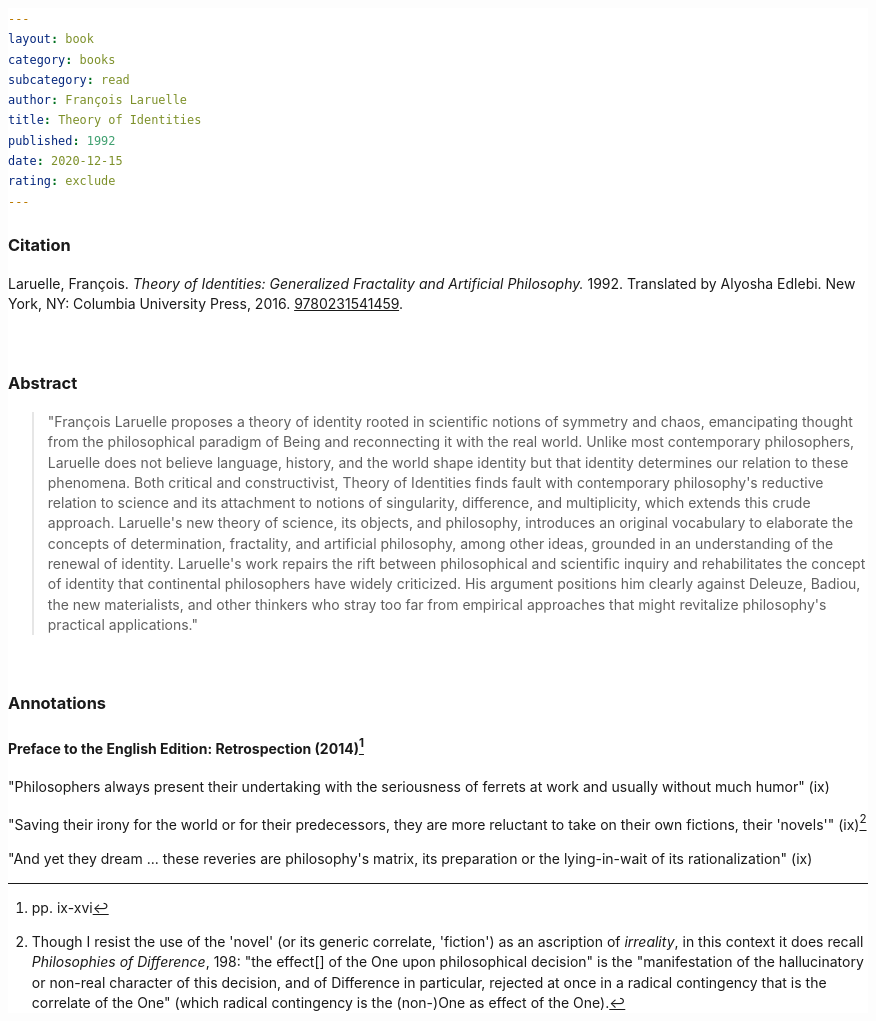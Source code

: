 ```yaml
---
layout: book
category: books
subcategory: read
author: François Laruelle
title: Theory of Identities
published: 1992
date: 2020-12-15
rating: exclude
---
```


### Citation

Laruelle, François. *Theory of Identities: Generalized Fractality and Artificial Philosophy.* 1992. Translated by Alyosha Edlebi. New York, NY: Columbia University Press, 2016. [9780231541459](https://cup.columbia.edu/book/theory-of-identities/9780231168946).

<br>

### Abstract

>"François Laruelle proposes a theory of identity rooted in scientific notions of symmetry and chaos, emancipating thought from the philosophical paradigm of Being and reconnecting it with the real world. Unlike most contemporary philosophers, Laruelle does not believe language, history, and the world shape identity but that identity determines our relation to these phenomena. Both critical and constructivist, Theory of Identities finds fault with contemporary philosophy's reductive relation to science and its attachment to notions of singularity, difference, and multiplicity, which extends this crude approach. Laruelle's new theory of science, its objects, and philosophy, introduces an original vocabulary to elaborate the concepts of determination, fractality, and artificial philosophy, among other ideas, grounded in an understanding of the renewal of identity. Laruelle's work repairs the rift between philosophical and scientific inquiry and rehabilitates the concept of identity that continental philosophers have widely criticized. His argument positions him clearly against Deleuze, Badiou, the new materialists, and other thinkers who stray too far from empirical approaches that might revitalize philosophy's practical applications."

<br>

### Annotations

#### Preface to the English Edition: Retrospection (2014)[^1]

[^1]: pp. ix-xvi

"Philosophers always present their undertaking with the seriousness of ferrets at work and usually without much humor" (ix)

"Saving their irony for the world or for their predecessors, they are more reluctant to take on their own fictions, their 'novels'" (ix)[^2]

[^2]: Though I resist the use of the 'novel' (or its generic correlate, 'fiction') as an ascription of *irreality*, in this context it does recall *Philosophies of Difference*, 198: "the effect[] of the One upon philosophical decision" is the "manifestation of the hallucinatory or non-real character of this decision, and of Difference in particular, rejected at once in a radical contingency that is the correlate of the One" (which radical contingency is the (non-)One as effect of the One).

"And yet they dream ... these reveries are philosophy's matrix, its preparation or the lying-in-wait of its rationalization" (ix)


[^3]: The "corpuscular" recalls the *particulate* theory of light; the "undulatory" recalls the *wave* theory of light. This configuration quite plainly presents the wave-particle duality: "But what is light really? Is it a wave or a shower of photons? Once before we put a similar question when we asked: is light a wave or a shower of light corpuscles? At that time there was every reason for discarding the corpuscular theory of light and accepting the wave theory, which covered all phenomena. Now, however, the problem is much more complicated. There seems no likelihood of forming a consistent description of the phenomena of light by a choice of only of the two possible languages. It seems as though we must use sometimes the one theory and sometimes the other, while at times we may use either. We are faced with a new kind of difficulty. We have two contradictory pictures of reality; separately neither of them fully explains the phenomena of light, but together they do!" See Einstein and Infeld, *The Evolution of Physics*, 278. For Laruelle, the *contradictory pictures* here presented are the result of a *decision* (or rather, the difficulty in *deciding* between them indicates the *decisional* structure of the 'picture of reality' as such). The *picture*, in this sense, is philosophical. Non-philosophy, however, *contains all this*—the *duel* style of its object, the philosophical *scission* in physics.
[^4]: Are these *immobile stars* the generic, finite *ones* of unilaterally determined multiplicity?
[^5]: We might attempt a link to Fred Moten on jazz and improvisation. Also, the quick recuperation of fiction here as a *positive* mode of labour is heartening.
[^6]: Compare Deleuze and Guattari, *A Thousand Plateaus*, 25: "A rhizome has no beginning or end; it is always in the middle, between things, interbeing, *intermezzo* ... the rhizome is alliance, uniquely alliance ... the fabric of the rhizome is the conjunction, 'and. . . and. . . and. . .'' Laruelle is critical of the *and* in *Philosophies of Difference*. He sees it as the logic of the unitary-duel, the relative-absolute synthesis of (the) transcendental tautology: *difference differencing*. For echoes of Deleuze and Guattari, see p. 125: "the structure of the *et*(c)"; p. 128: "the *and* . . . *and* . . . *etc.*; and p. 135: "the law of the *et*(cetera)." Of this law, Laruelle writes: the *law of the and* is a "yoke, an *active* synthetic or associative power of the effects of differance"—Derrida's technical term and absolutely purified transcendental signified—"the *inclusive disjunction*," the "Same or repetition, re-inscription, etc., the power of the etc." (128.) With his prefatory statement in 2014, looking back on the 1992 text of *Theory of Identities*, Laruelle seems to be highlighting (if not necessarily consciously) a similarity between his project and that of Deleuze and Guattari in *A Thousand Plateaus*.
[^7]: Though we should recognize that the arc toward quantum indivisibility is where Laruelle *will take* this work (and we recognize the *contingency* of any such work).
[^8]: So as to move beyond the postmodern emphasis on *texts*.
[^9]: This real/syntax, empirical/philosophical scission Laruelle struggles against in *Philosophies of Difference*.
[^10]: As noted in my commentary on *Philosophies of Difference*, notes 20 and 136, the *sinking* of philosophy and its syntax (philosophy *as* syntax) into empirical knowings, adjacent to them, *in the same neighbourhood*, is a similar move to that which Umberto Eco undertakes in *Semiotics and the Philosophy of Language*. However, Eco still relies on a distinction between signs and matter that *may* lead one to reinstate the philosophical dehiscence of the contingent real. Though, from a non-philosophical vantage, perhaps this merely allows us to recognize signs and matter in their autonomy, equal actants in a flat (n)ontology...
[^11]: Philosophy is *auto-position*, the self-positing, self=self: the transcendental eye of surveillance and metaphysics. Thus, *any posture*, posture *as such*. The move Laruelle makes here is to see science, art, religion, and philosophy as *immanent indicators* of this "object = X" (which I presume, at this early point in reading, to be the One). All are *studies in the contingent real*.
[^12]: Science and philosophy are doing the same work.
[^13]: This "humanity of the last-instance" is unfamiliar. *Determination in the last instance* I encountered in *Philosophies of Difference*, but the link between these concepts is not yet clear. "Determination in the last instance" is the *dualism* whereby the *difference* (absolutely contingent plurality) of being is *unilaterally determined* by the One. It is *in the last instance* because there is no reversibility to this procedure, and so no interminable *working through* of difference on the way to a terminus always *to come*. The procession of this determination is, for Laruelle, an "abyss"—which presents us with opportunities for interreading with Badiou on the void.
[^14]: *Brute spontaneity*, i.e., the auto-positing/auto-positional quality of the real and its syntax from a philosophical posture: the *world worlds*, *difference differences*. *The two opponents*, i.e., science and philosophy, empirical and ideal. These are transformed into *forces* (might we say *intensities*, but especially in the manner of DeLanda and his linked of intensities with dynamic systems theory?) See Delanda, *Intensive Science and Virtual History*.
[^15]: By "nonbrute" it seems Laruelle means to resist the idea of a brute point or variable, i.e., a commonsensical or vulgar conception of objectivity. The nonbrute as *quantum* introduces *duality* (wave-particle *and* non-philosophical) to the object = X, while the non-philosophical perspective ensures the *unary dejection* (as opposed to *unitary projection*) of the philosophizing subject. Where *projection* is *fore-thrownness*, Laruellian *dejection* is *down-thrownness*, the unilateral *leveling* of the contingent real by the One.
[^16]: Particles *and* waves, empirical *and* ideal—but not due to a synthesis in some higher unity, but a unary conception of the real that affords the actualization of *real multiplicities* and *incommensurable connectivities* (I hesitate to use "relation" here, given Laruelle's critique of relation in *Philosophies of Difference*, insofar as its radicality was coopted and halted by the purifications of Difference. Connectivities, at least, may lead to some fruitful *connections* with the schools of systems theory and cybernetics).
[^17]: But, so importantly, not indetermination in the *interminable* sense, but indetermination in the sense of *not requiring a decision*.
[^18]: Laruelle is getting fancy here. The symmetrical instant is the (wave-particle) duality. *Both hold*. The truth of the state is indeterminate. But that a *particle* and a *wave* (or *field*) are symmetrical but *inverted*, for Laruelle, implies his conception of them in the *reciprocal* or *multiplicative inverse* way: 5 and 1/5, or 4^-3 and 1/(4^3). My math skills are shaky, but this feels are visuo-spatial conception of the inverse—though now I do think I understand his point. *Symmetrical but inverse*. Noncommutativity, on the other hand, drags us into even more perplexing terrain, relying on (I think) the idea of noncommutative quantum field theory, wherein the basic possibility of a *noncommutative algebra*—that *xy* does not always equal *yx*—holds for the quantum field itself. See "Noncommutative quantum field theory,"" *Wikipedia*, <https://en.wikipedia.org/wiki/Noncommutative_quantum_field_theory> and "Noncommutative geometry," *Wikipedia*, <https://en.wikipedia.org/wiki/Noncommutative_geometry>.
[^19]: Again, it seems Laruelle is performing some *spooky action* with physics terms: "symmetry breaking is a phenomenon in which (infinitesimally) small fluctuations acting on a system crossing a critical point decide the system's fate, by determining which branch of a bifurcation is taken. To an outside observer unaware of the fluctuations (or "noise"), the choice will appear arbitrary. This process is called symmetry "breaking", because such transitions usually bring the system from a symmetric but disorderly state into one or more definite states." See "Symmetry breaking," *Wikipedia*, <https://en.wikipedia.org/wiki/Symmetry_breaking>.
[^20]: *Generic decision* is *a subtraction by the real*. That is, the resolution of indeterminacy (quantum noncommutativity) will be a *subtraction* from the indeterminate state, because one possible state will be done away with.
[^21]: Laruelle seems to be hinting at, in the first instance, the *interminable work of difference*, the circling of the relative-absolute synthesis, and in the second instance, the *determination in the last instance* of the contingent real (by the One, the nonquantum origin?)
[^22]: The products (noncommutative as they are) must be ordered. Otherwise, they remain *pure formalism* (philosophy). So the wave-particle duality, understood by Laruelle as two factors *multiplied* to reach an indeterminate (non-)whole, must be arranged in an *xy* or *yx* order: that is, an *irreversibility*. I don't really think Laruelle is using any of these terms (inverse, noncommutative, symmetry, product) in all correct a way. But in a *generic* way, his logic actually makes sense. If we let *x* equal "wave" and *y* equal particle, then *either*, in Laruelle's noncommutative presentation, wave *unilaterally, irreversibly determines* particle (xy), or particle *unilaterally, irreversibly determines* wave (yx). I *think* this is what he is saying.
[^23]: Alright, totally uncharted territory now... For due diligence (recalling my high school math...) the imaginary unit is noted with the symbol *i*. The imaginary unit "is a solution to the quadratic equation *x*^2 + 1 = 0." The imaginary unit "is defined solely by the property that its square is -1: *i*^2 = -1. With *i* defined this way, it follows directly from algebra that *i* and *-i* are both square roots of -1." Peculiarly, the result of the "defining equation *x*^2 = -1 has *two* distinct solutions, which are equally valid and which happen to be additive and multiplicative inverses of each other ... although -*i* and *i* are not *quantitatively* equivalent (they *are* negatives of each other), there is no algebraic difference between *i* and -*i*. Both imaginary numbers have equal claim to being the number whose square is -1 ... The distinction between the two roots *x* of *x*^2 + 1 = 0 with one of them labelled with a minus sign is purely a notational relic; neither root can be said to be more primary or fundamental than the other, and neither of them is 'positive' or 'negative.'" And I'll stop there. For this, see "Imaginary unit," *Wikipedia*, <https://en.wikipedia.org/wiki/Imaginary_unit>.
[^24]: This *feels* important, but is unintelligible (likely given that I have only read Laruelle from 1989, and not Laruelle of 2014 and adjacent). key terms to remember: One-of-One, idemptoence, productive force, generic One. Earlier, Laruelle says: "We began by practicing the care of the One against the care of Being, but we have also cut and recut a great deal in the classical concepts. The One has become the One-in-One, then the under-One, then Idempotence" (x-xi). He is quite obviously referring to work later than *Theory of Identities* so as to link its *milieu* with the idempotence of his later (more nuanced?) One.
[^25]: The *observer* in the quantum experiment.
[^26]: Humans insofar as they function nonthetically (can we say as much?) in the *quantum experiment of the real*. Not the human as the one who receives being (Heidegger in *Discourse on Thinking*) but simply the contingent, generic *one* (it could be any *one*, any "whatever" [p. xiv]) that is a "third instance, a  third term, ... needed to materially break or realize this symmetry" of the duality/complementarity (p. xiv). If we refer back to symmetry breaking, this contingent, generic *one* introduced to the system (which has always been in the system in some fashion) is the *infinitesimally small fluctuation* that, in *acting on a system*, causes it to *cross a critical point* and thereby *decide the system's fate*. Conceived in this way, the human is a kind of *noise*, which, Laruelle says, as a third term "is still entirely formal" (xiv), and yet, this noise is the very *productive force* of "the generic humanity of the last-instance" (xv). This is actually pretty wild.
[^27]: Indeed, Laruelle recalls the *woven and flexible cybernetic mass* of de Certeau's *The Practice of Everyday Life*.
[^28]: No shit.
[^29]: The conjugation of two objects or postures, because recall: *flat ontology*. Photography, for instance, is not specifically philosophical, but the nonphilosophical engagement with it lends it the (non-)gravity of the One (the philosophy of which is now a *simple empirical theory*).
[^30]: Great.
[^31]: Purification beyond the great purge of deconstruction. This is a tenuous terminology. *Realizing subtraction* is better, but to balance it with *purifying idealization* so as to situate the whole *work* in the sway of the boat at sea—that is a nice move.
[^32]: Ah, Laruelle, you've hooked me in. These words resonate like Moten's. I dream of a meeting...
[^33]: pp. xvii-xxiv
[^34]: This is the *relative-absolute* synthesis of Difference that unites same and other in a greater Same, a unity.
[^35]: This echoes the ontic/ontological distinction in Heidegger, but we should be careful, following Laruelle in *Philosophies of Difference*, not to fall into this sort of scission (though Laruelle is himself relying on a scission here).
[^36]: *Non-reflexive* identity. Autonomous (absolute) without appropriative tautology (self=self).
[^37]: I have used Mandelbrot figures in previous work, though I cannot recall where at the moment. As usual, Laruelle is self-inflating of his own originality, but I understand his point.
[^38]: A *type* of value but not value as such. See p. xiv and note 14 above. The quantum operation of gnostic knowledge deprives empiricism/idealism (particles/waves) of *every principial and dominant value*, i.e., every metaphysical valuation or overdetermination of the real and/or its syntax. This synthetic imagination (an *artificial intelligence*) will accomplish this thought in an *epistemic* way—but this way is yet to be elaborated.
[^39]: Non-philosophy is thus post-continental *and* post-analytic.
[^40]: The *unitary theory* of philosophy (epistemological) is the *unitary duel*. The *unified theory* of science (epistemic) is the *unary dual*. Laruelle seems to have moved from *unary* in *Philosophies of Difference* to *unified* here, which seems to point our attention to the idea of a "Grand Unified Theory," a "model in particle physics in which, at high energies, the three gauge interactions of the Standard Model that define the electromagnetic, weak, and strong interactions, or forces, are merged into a single force." See "Grand Unified Theory," *Wikipedia*, <https://en.wikipedia.org/wiki/Grand_Unified_Theory>. It is not impossible for Laruelle to have known this term. It had been coined in 1978 by John Ellis, Andrzej Burras, Mary K. Gaillard, and Dimitri Nanopoulos, at CERN. See Ellis, "Physics gets physical," *Nature* 415 (2002): 957, for a brief history of the term. Ellis reports that Nanopoulos used it first in 1978. See Nanopoulos, "Protons Are Not Forever," Harvard University, <https://link.springer.com/chapter/10.1007/978-1-4613-3024-0_4>.
[^41]: pp. 1-30
